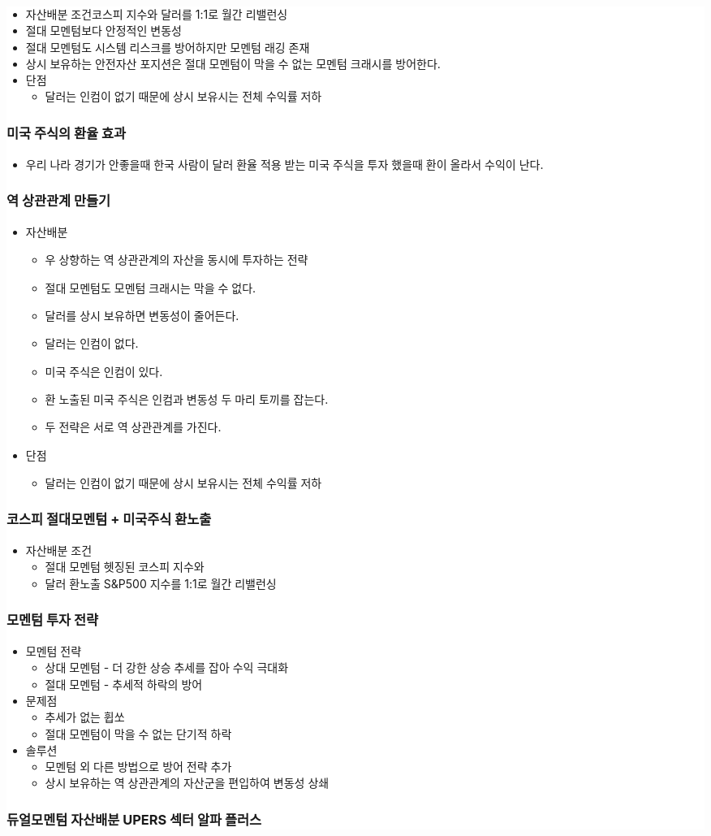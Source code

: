 -  자산배분 조건코스피 지수와 달러를 1:1로 월간 리밸런싱
  - 절대 모멘텀보다 안정적인 변동성
  - 절대 모멘텀도 시스템 리스크를 방어하지만 모멘텀 래깅 존재
  - 상시 보유하는 안전자산 포지션은 절대 모멘텀이 막을 수 없는 모멘텀 크래시를 방어한다.
- 단점
  - 달러는 인컴이 없기 때문에 상시 보유시는 전체 수익률 저하



### 미국 주식의 환율 효과

- 우리 나라 경기가 안좋을때 한국 사람이 달러 환율 적용 받는 미국 주식을 투자 했을때 환이 올라서 수익이 난다.



### 역 상관관계 만들기

- 자산배분

  - 우 상향하는 역 상관관계의 자산을 동시에 투자하는 전략
  - 절대 모멘텀도 모멘텀 크래시는 막을 수 없다.

  - 달러를 상시 보유하면 변동성이 줄어든다.
  - 달러는 인컴이 없다.
  - 미국 주식은 인컴이 있다.
  - 환 노출된 미국 주식은 인컴과 변동성 두 마리 토끼를 잡는다.
  - 두 전략은 서로 역 상관관계를 가진다.

- 단점

  - 달러는 인컴이 없기 때문에 상시 보유시는 전체 수익률 저하



### 코스피 절대모멘텀 + 미국주식 환노출

- 자산배분 조건
  - 절대 모멘텀 헷징된 코스피 지수와
  - 달러 환노출 S&P500 지수를 1:1로 월간 리밸런싱



### 모멘텀 투자 전략

- 모멘텀 전략
  - 상대 모멘텀 - 더 강한 상승 추세를 잡아 수익 극대화
  - 절대 모멘텀 - 추세적 하락의 방어
- 문제점
  - 추세가 없는 휩쏘
  - 절대 모멘텀이 막을 수 없는 단기적 하락
- 솔루션
  - 모멘텀 외 다른 방법으로 방어 전략 추가
  - 상시 보유하는 역 상관관계의 자산군을 편입하여 변동성 상쇄



### 듀얼모멘텀 자산배분 UPERS 섹터 알파 플러스
